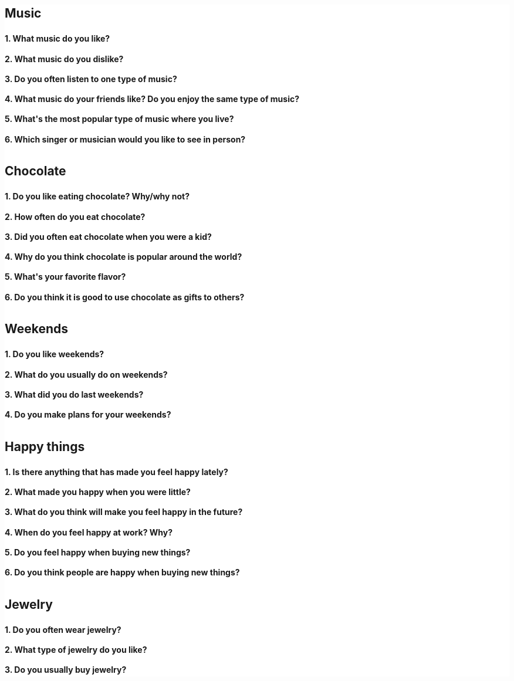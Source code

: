 ## Music

**1. What music do you like?**

**2. What music do you dislike?**

**3. Do you often listen to one type of music?**

**4. What music do your friends like? Do you enjoy the same type of music?**

**5. What's the most popular type of music where you live?**

**6. Which singer or musician would you like to see in person?**

## Chocolate

**1. Do you like eating chocolate? Why/why not?**

**2. How often do you eat chocolate?**

**3. Did you often eat chocolate when you were a kid?**

**4. Why do you think chocolate is popular around the world?**

**5. What's your favorite flavor?**

**6. Do you think it is good to use chocolate as gifts to others?**

## Weekends

**1. Do you like weekends?**

**2. What do you usually do on weekends?**

**3. What did you do last weekends?**

**4. Do you make plans for your weekends?**

## Happy things

**1. Is there anything that has made you feel happy lately?**

**2. What made you happy when you were little?**

**3. What do you think will make you feel happy in the future?**

**4. When do you feel happy at work? Why?**

**5. Do you feel happy when buying new things?**

**6. Do you think people are happy when buying new things?**

## Jewelry

**1. Do you often wear jewelry?**

**2. What type of jewelry do you like?**

**3. Do you usually buy jewelry?**
